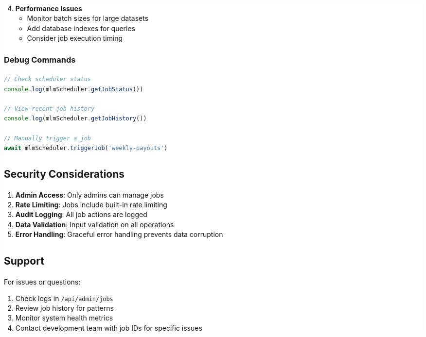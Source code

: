 4. **Performance Issues**
   - Monitor batch sizes for large datasets
   - Add database indexes for queries
   - Consider job execution timing

### Debug Commands

```javascript
// Check scheduler status
console.log(mlmScheduler.getJobStatus())

// View recent job history
console.log(mlmScheduler.getJobHistory())

// Manually trigger a job
await mlmScheduler.triggerJob('weekly-payouts')
```

## Security Considerations

1. **Admin Access**: Only admins can manage jobs
2. **Rate Limiting**: Jobs include built-in rate limiting
3. **Audit Logging**: All job actions are logged
4. **Data Validation**: Input validation on all operations
5. **Error Handling**: Graceful error handling prevents data corruption

## Support

For issues or questions:
1. Check logs in `/api/admin/jobs`
2. Review job history for patterns
3. Monitor system health metrics
4. Contact development team with job IDs for specific issues

